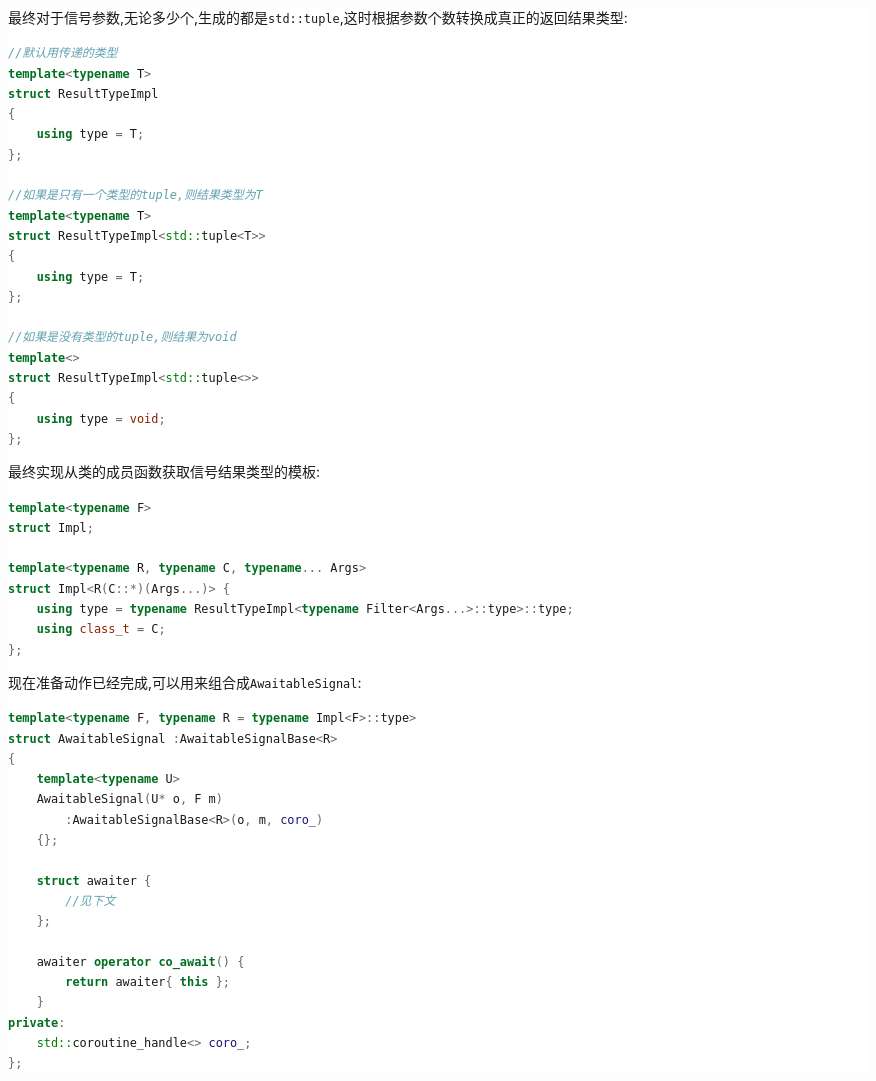 最终对于信号参数,无论多少个,生成的都是`std::tuple`,这时根据参数个数转换成真正的返回结果类型:

```C++
//默认用传递的类型
template<typename T>
struct ResultTypeImpl
{
    using type = T;
};

//如果是只有一个类型的tuple,则结果类型为T
template<typename T>
struct ResultTypeImpl<std::tuple<T>>
{
    using type = T;
};

//如果是没有类型的tuple,则结果为void
template<>
struct ResultTypeImpl<std::tuple<>>
{
    using type = void;
};
```

最终实现从类的成员函数获取信号结果类型的模板:

```C++
template<typename F>
struct Impl;

template<typename R, typename C, typename... Args>
struct Impl<R(C::*)(Args...)> {
    using type = typename ResultTypeImpl<typename Filter<Args...>::type>::type;
    using class_t = C;
};
```

现在准备动作已经完成,可以用来组合成`AwaitableSignal`:

```C++
template<typename F, typename R = typename Impl<F>::type>
struct AwaitableSignal :AwaitableSignalBase<R>
{
    template<typename U>
    AwaitableSignal(U* o, F m)
        :AwaitableSignalBase<R>(o, m, coro_)
    {};

    struct awaiter {
        //见下文
    };

    awaiter operator co_await() {
        return awaiter{ this };
    }
private:
    std::coroutine_handle<> coro_;
};
```
